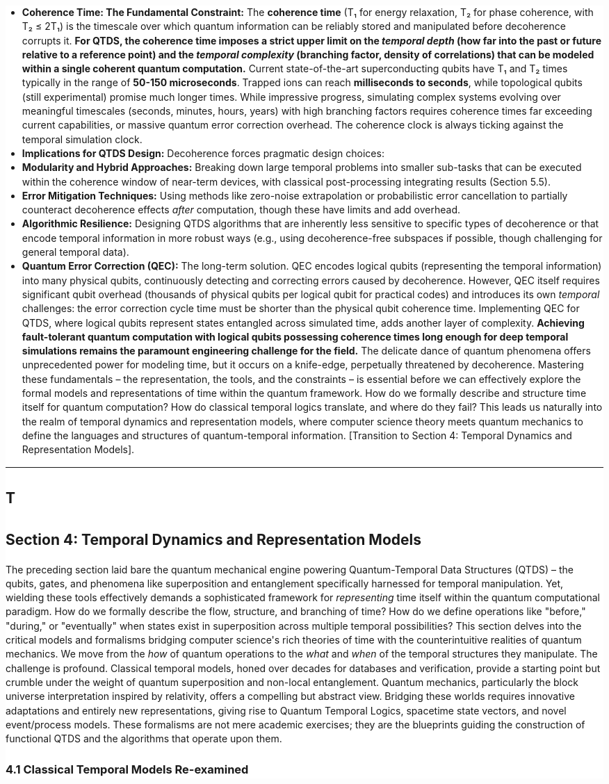 *   **Coherence Time: The Fundamental Constraint:** The **coherence time** (T₁ for energy relaxation, T₂ for phase coherence, with T₂ ≤ 2T₁) is the timescale over which quantum information can be reliably stored and manipulated before decoherence corrupts it. **For QTDS, the coherence time imposes a strict upper limit on the *temporal depth* (how far into the past or future relative to a reference point) and the *temporal complexity* (branching factor, density of correlations) that can be modeled within a single coherent quantum computation.** Current state-of-the-art superconducting qubits have T₁ and T₂ times typically in the range of **50-150 microseconds**. Trapped ions can reach **milliseconds to seconds**, while topological qubits (still experimental) promise much longer times. While impressive progress, simulating complex systems evolving over meaningful timescales (seconds, minutes, hours, years) with high branching factors requires coherence times far exceeding current capabilities, or massive quantum error correction overhead. The coherence clock is always ticking against the temporal simulation clock.
*   **Implications for QTDS Design:** Decoherence forces pragmatic design choices:
*   **Modularity and Hybrid Approaches:** Breaking down large temporal problems into smaller sub-tasks that can be executed within the coherence window of near-term devices, with classical post-processing integrating results (Section 5.5).
*   **Error Mitigation Techniques:** Using methods like zero-noise extrapolation or probabilistic error cancellation to partially counteract decoherence effects *after* computation, though these have limits and add overhead.
*   **Algorithmic Resilience:** Designing QTDS algorithms that are inherently less sensitive to specific types of decoherence or that encode temporal information in more robust ways (e.g., using decoherence-free subspaces if possible, though challenging for general temporal data).
*   **Quantum Error Correction (QEC):** The long-term solution. QEC encodes logical qubits (representing the temporal information) into many physical qubits, continuously detecting and correcting errors caused by decoherence. However, QEC itself requires significant qubit overhead (thousands of physical qubits per logical qubit for practical codes) and introduces its own *temporal* challenges: the error correction cycle time must be shorter than the physical qubit coherence time. Implementing QEC for QTDS, where logical qubits represent states entangled across simulated time, adds another layer of complexity. **Achieving fault-tolerant quantum computation with logical qubits possessing coherence times long enough for deep temporal simulations remains the paramount engineering challenge for the field.**
The delicate dance of quantum phenomena offers unprecedented power for modeling time, but it occurs on a knife-edge, perpetually threatened by decoherence. Mastering these fundamentals – the representation, the tools, and the constraints – is essential before we can effectively explore the formal models and representations of time within the quantum framework. How do we formally describe and structure time itself for quantum computation? How do classical temporal logics translate, and where do they fail? This leads us naturally into the realm of temporal dynamics and representation models, where computer science theory meets quantum mechanics to define the languages and structures of quantum-temporal information. [Transition to Section 4: Temporal Dynamics and Representation Models].

---

## T

## Section 4: Temporal Dynamics and Representation Models
The preceding section laid bare the quantum mechanical engine powering Quantum-Temporal Data Structures (QTDS) – the qubits, gates, and phenomena like superposition and entanglement specifically harnessed for temporal manipulation. Yet, wielding these tools effectively demands a sophisticated framework for *representing* time itself within the quantum computational paradigm. How do we formally describe the flow, structure, and branching of time? How do we define operations like "before," "during," or "eventually" when states exist in superposition across multiple temporal possibilities? This section delves into the critical models and formalisms bridging computer science's rich theories of time with the counterintuitive realities of quantum mechanics. We move from the *how* of quantum operations to the *what* and *when* of the temporal structures they manipulate.
The challenge is profound. Classical temporal models, honed over decades for databases and verification, provide a starting point but crumble under the weight of quantum superposition and non-local entanglement. Quantum mechanics, particularly the block universe interpretation inspired by relativity, offers a compelling but abstract view. Bridging these worlds requires innovative adaptations and entirely new representations, giving rise to Quantum Temporal Logics, spacetime state vectors, and novel event/process models. These formalisms are not mere academic exercises; they are the blueprints guiding the construction of functional QTDS and the algorithms that operate upon them.
### 4.1 Classical Temporal Models Re-examined